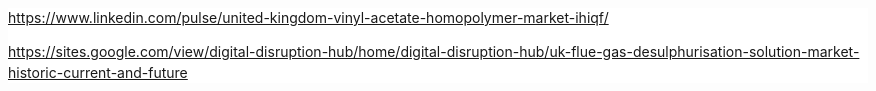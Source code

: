 <a href=https://www.linkedin.com/pulse/united-kingdom-vinyl-acetate-homopolymer-market-ihiqf/>https://www.linkedin.com/pulse/united-kingdom-vinyl-acetate-homopolymer-market-ihiqf/</a>

<a href=https://sites.google.com/view/digital-disruption-hub/home/digital-disruption-hub/uk-flue-gas-desulphurisation-solution-market-historic-current-and-future>https://sites.google.com/view/digital-disruption-hub/home/digital-disruption-hub/uk-flue-gas-desulphurisation-solution-market-historic-current-and-future</a>